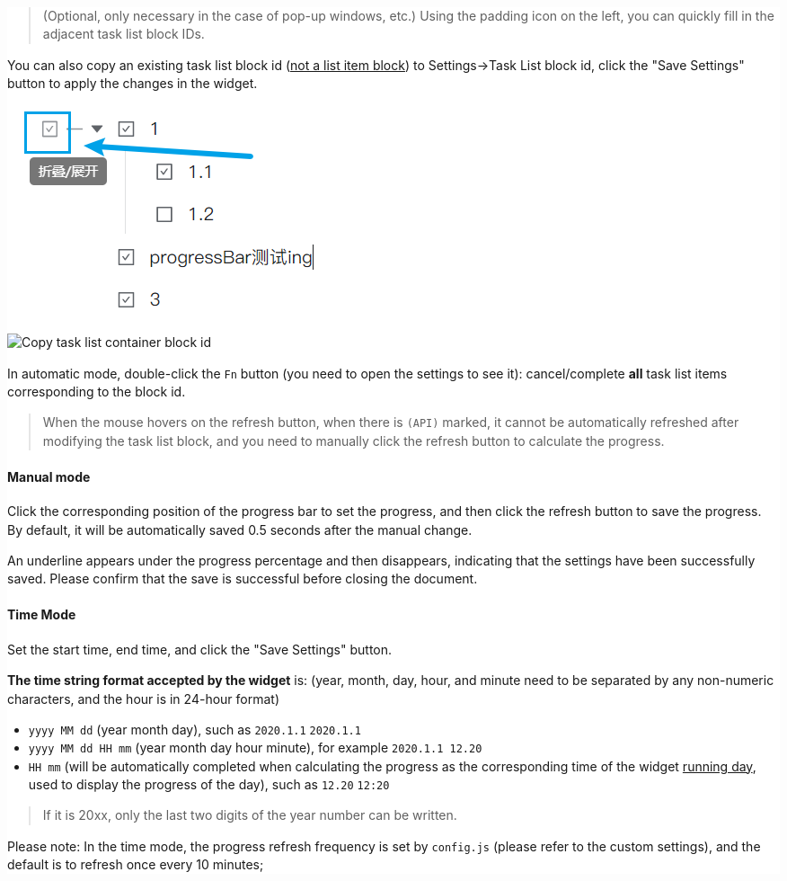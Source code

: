 > (Optional, only necessary in the case of pop-up windows, etc.) Using the padding icon on the left, you can quickly fill in the adjacent task list block IDs.

You can also copy an existing task list block id (<u>not a list item block</u>) to Settings->Task List block id, click the "Save Settings" button to apply the changes in the widget.

![Copy task list container block id](README.assets/taskListId.png)

![Copy task list container block id](/widgets/progressBarT/README.assets/taskListId.png)

In automatic mode, double-click the `Fn` button (you need to open the settings to see it): cancel/complete **all** task list items corresponding to the block id.

> When the mouse hovers on the refresh button, when there is `(API)` marked, it cannot be automatically refreshed after modifying the task list block, and you need to manually click the refresh button to calculate the progress.

#### Manual mode

Click the corresponding position of the progress bar to set the progress, and then click the refresh button to save the progress. By default, it will be automatically saved 0.5 seconds after the manual change.

An underline appears under the progress percentage and then disappears, indicating that the settings have been successfully saved. Please confirm that the save is successful before closing the document.

#### Time Mode

Set the start time, end time, and click the "Save Settings" button.

**The time string format accepted by the widget** is: (year, month, day, hour, and minute need to be separated by any non-numeric characters, and the hour is in 24-hour format)

- `yyyy MM dd` (year month day), such as `2020.1.1` `2020.1.1`
- `yyyy MM dd HH mm` (year month day hour minute), for example `2020.1.1 12.20`
- `HH mm` (will be automatically completed when calculating the progress as the corresponding time of the widget <u>running day</u>, used to display the progress of the day), such as `12.20` `12:20`

> If it is 20xx, only the last two digits of the year number can be written.

Please note: In the time mode, the progress refresh frequency is set by `config.js` (please refer to the custom settings), and the default is to refresh once every 10 minutes;
